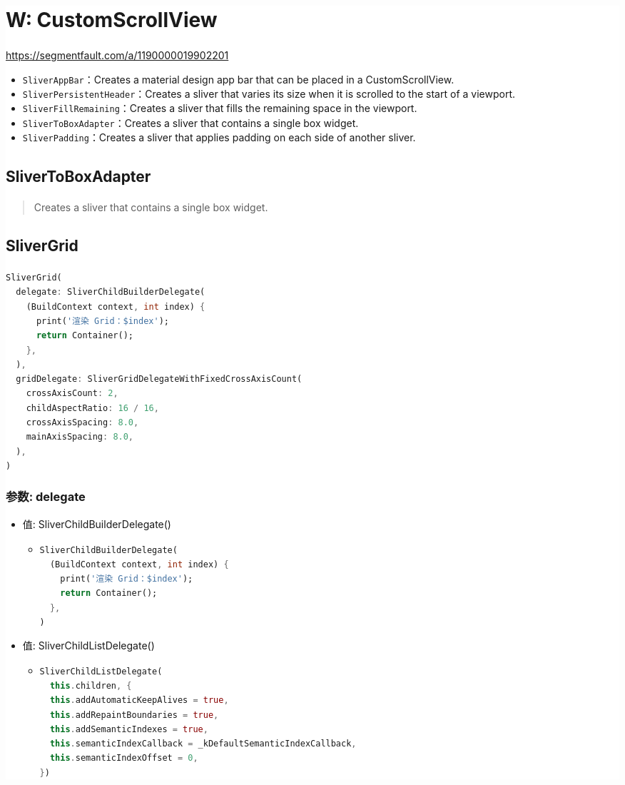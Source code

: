 
# W: CustomScrollView

https://segmentfault.com/a/1190000019902201

- `SliverAppBar`：Creates a material design app bar that can be placed in a CustomScrollView.
- `SliverPersistentHeader`：Creates a sliver that varies its size when it is scrolled to the start of a viewport.
- `SliverFillRemaining`：Creates a sliver that fills the remaining space in the viewport.
- `SliverToBoxAdapter`：Creates a sliver that contains a single box widget.
- `SliverPadding`：Creates a sliver that applies padding on each side of another sliver.

 ## SliverToBoxAdapter

> Creates a sliver that contains a single box widget.



## SliverGrid

```dart
SliverGrid(
  delegate: SliverChildBuilderDelegate(
    (BuildContext context, int index) {
      print('渲染 Grid：$index');
      return Container();
    },
  ),
  gridDelegate: SliverGridDelegateWithFixedCrossAxisCount(
    crossAxisCount: 2,
    childAspectRatio: 16 / 16,
    crossAxisSpacing: 8.0,
    mainAxisSpacing: 8.0,
  ),
)
```

### 参数: delegate

- 值: SliverChildBuilderDelegate()

  - ```dart
    SliverChildBuilderDelegate(
      (BuildContext context, int index) {
        print('渲染 Grid：$index');
        return Container();
      },
    )
    ```

- 值: SliverChildListDelegate()

  - ```dart
    SliverChildListDelegate(
      this.children, {
      this.addAutomaticKeepAlives = true,
      this.addRepaintBoundaries = true,
      this.addSemanticIndexes = true,
      this.semanticIndexCallback = _kDefaultSemanticIndexCallback,
      this.semanticIndexOffset = 0,
    })
    ```
